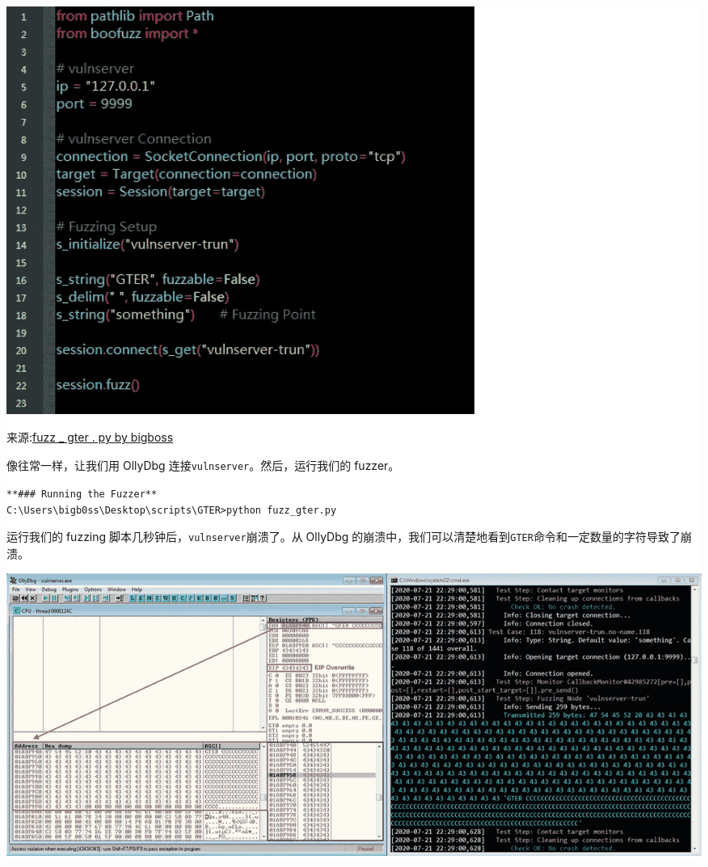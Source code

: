 ![](img/7691c06bea2daec45638285f64f4b5b0.png)

来源:[fuzz _ gter . py by bigboss](https://github.com/bigb0sss/OSCE/blob/master/vulnserver/GTER%20-%20EIP%20Overwrite/fuzz_gter.py)

像往常一样，让我们用 OllyDbg 连接`vulnserver`。然后，运行我们的 fuzzer。

```
**### Running the Fuzzer**
C:\Users\bigb0ss\Desktop\scripts\GTER>python fuzz_gter.py
```

运行我们的 fuzzing 脚本几秒钟后，`vulnserver`崩溃了。从 OllyDbg 的崩溃中，我们可以清楚地看到`GTER`命令和一定数量的字符导致了崩溃。

![](img/dd7e788d465b826a2add27c58a9a960e.png)

